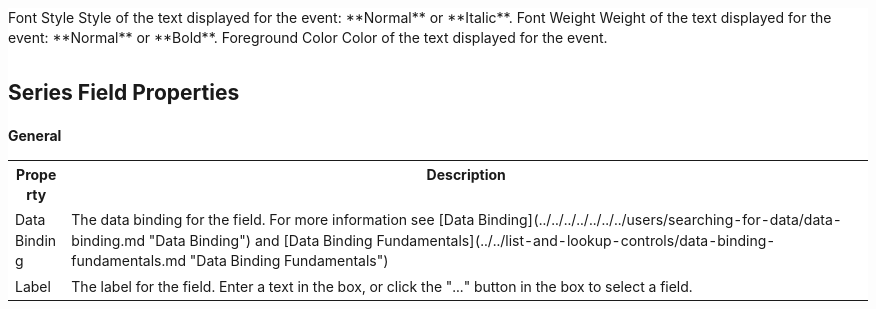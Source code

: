 <td>Font Style</td>

<td>Style of the text displayed for the event: **Normal** or **Italic**.</td>

</tr>

<tr>

<td>Font Weight</td>

<td>Weight of the text displayed for the event: **Normal** or **Bold**.</td>

</tr>

<tr>

<td>Foreground Color</td>

<td>Color of the text displayed for the event.</td>

</tr>

</tbody>

</table>

## Series Field Properties

**General**

<table style="WIDTH: 100%">

<tbody>

<tr>

<th>Property</th>

<th>Description</th>

</tr>

<tr>

<td>Data Binding</td>

<td>The data binding for the field. For more information see [Data Binding](../../../../../../../users/searching-for-data/data-binding.md "Data Binding") and [Data Binding Fundamentals](../../list-and-lookup-controls/data-binding-fundamentals.md "Data Binding Fundamentals")</td>

</tr>

<tr>

<td>Label</td>

<td>The label for the field. Enter a text in the box, or click the "..." button in the box to select a field.</td>

</tr>

<tr>
